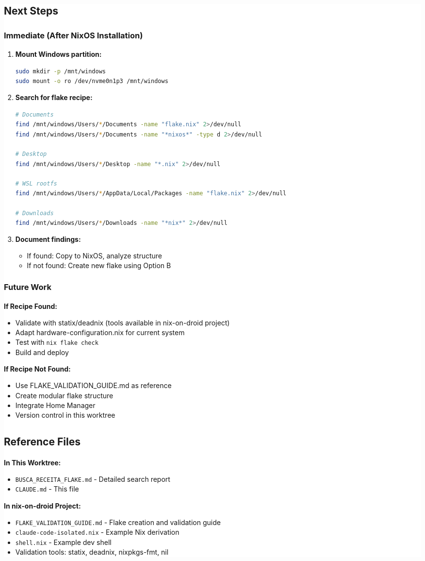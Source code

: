 ## Next Steps

### Immediate (After NixOS Installation)

1. **Mount Windows partition:**
   ```bash
   sudo mkdir -p /mnt/windows
   sudo mount -o ro /dev/nvme0n1p3 /mnt/windows
   ```

2. **Search for flake recipe:**
   ```bash
   # Documents
   find /mnt/windows/Users/*/Documents -name "flake.nix" 2>/dev/null
   find /mnt/windows/Users/*/Documents -name "*nixos*" -type d 2>/dev/null

   # Desktop
   find /mnt/windows/Users/*/Desktop -name "*.nix" 2>/dev/null

   # WSL rootfs
   find /mnt/windows/Users/*/AppData/Local/Packages -name "flake.nix" 2>/dev/null

   # Downloads
   find /mnt/windows/Users/*/Downloads -name "*nix*" 2>/dev/null
   ```

3. **Document findings:**
   - If found: Copy to NixOS, analyze structure
   - If not found: Create new flake using Option B

### Future Work

**If Recipe Found:**
- Validate with statix/deadnix (tools available in nix-on-droid project)
- Adapt hardware-configuration.nix for current system
- Test with `nix flake check`
- Build and deploy

**If Recipe Not Found:**
- Use FLAKE_VALIDATION_GUIDE.md as reference
- Create modular flake structure
- Integrate Home Manager
- Version control in this worktree

## Reference Files

**In This Worktree:**
- `BUSCA_RECEITA_FLAKE.md` - Detailed search report
- `CLAUDE.md` - This file

**In nix-on-droid Project:**
- `FLAKE_VALIDATION_GUIDE.md` - Flake creation and validation guide
- `claude-code-isolated.nix` - Example Nix derivation
- `shell.nix` - Example dev shell
- Validation tools: statix, deadnix, nixpkgs-fmt, nil
